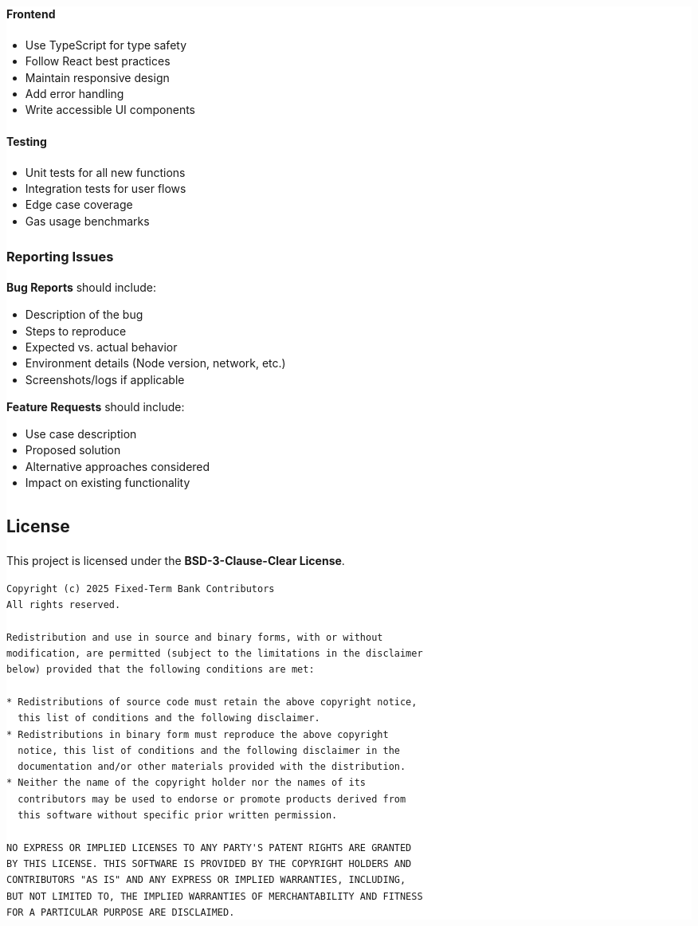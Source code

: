 #### Frontend
- Use TypeScript for type safety
- Follow React best practices
- Maintain responsive design
- Add error handling
- Write accessible UI components

#### Testing
- Unit tests for all new functions
- Integration tests for user flows
- Edge case coverage
- Gas usage benchmarks

### Reporting Issues

**Bug Reports** should include:
- Description of the bug
- Steps to reproduce
- Expected vs. actual behavior
- Environment details (Node version, network, etc.)
- Screenshots/logs if applicable

**Feature Requests** should include:
- Use case description
- Proposed solution
- Alternative approaches considered
- Impact on existing functionality

## License

This project is licensed under the **BSD-3-Clause-Clear License**.

```
Copyright (c) 2025 Fixed-Term Bank Contributors
All rights reserved.

Redistribution and use in source and binary forms, with or without
modification, are permitted (subject to the limitations in the disclaimer
below) provided that the following conditions are met:

* Redistributions of source code must retain the above copyright notice,
  this list of conditions and the following disclaimer.
* Redistributions in binary form must reproduce the above copyright
  notice, this list of conditions and the following disclaimer in the
  documentation and/or other materials provided with the distribution.
* Neither the name of the copyright holder nor the names of its
  contributors may be used to endorse or promote products derived from
  this software without specific prior written permission.

NO EXPRESS OR IMPLIED LICENSES TO ANY PARTY'S PATENT RIGHTS ARE GRANTED
BY THIS LICENSE. THIS SOFTWARE IS PROVIDED BY THE COPYRIGHT HOLDERS AND
CONTRIBUTORS "AS IS" AND ANY EXPRESS OR IMPLIED WARRANTIES, INCLUDING,
BUT NOT LIMITED TO, THE IMPLIED WARRANTIES OF MERCHANTABILITY AND FITNESS
FOR A PARTICULAR PURPOSE ARE DISCLAIMED.
```
